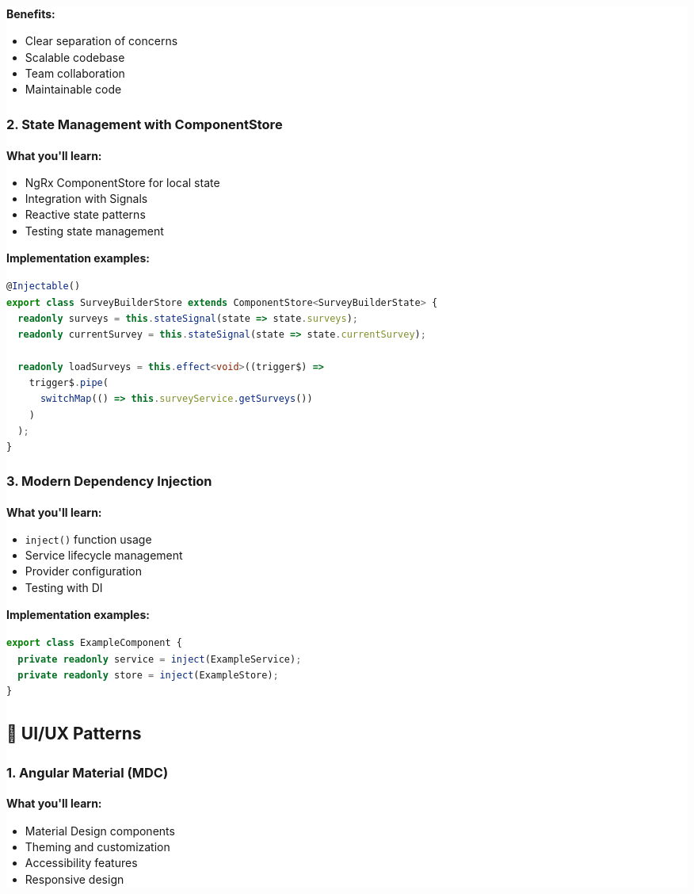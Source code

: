 **Benefits:**
- Clear separation of concerns
- Scalable codebase
- Team collaboration
- Maintainable code

### 2. **State Management with ComponentStore**

**What you'll learn:**
- NgRx ComponentStore for local state
- Integration with Signals
- Reactive state patterns
- Testing state management

**Implementation examples:**
```typescript
@Injectable()
export class SurveyBuilderStore extends ComponentStore<SurveyBuilderState> {
  readonly surveys = this.stateSignal(state => state.surveys);
  readonly currentSurvey = this.stateSignal(state => state.currentSurvey);
  
  readonly loadSurveys = this.effect<void>((trigger$) =>
    trigger$.pipe(
      switchMap(() => this.surveyService.getSurveys())
    )
  );
}
```

### 3. **Modern Dependency Injection**

**What you'll learn:**
- `inject()` function usage
- Service lifecycle management
- Provider configuration
- Testing with DI

**Implementation examples:**
```typescript
export class ExampleComponent {
  private readonly service = inject(ExampleService);
  private readonly store = inject(ExampleStore);
}
```

## 🎨 UI/UX Patterns

### 1. **Angular Material (MDC)**

**What you'll learn:**
- Material Design components
- Theming and customization
- Accessibility features
- Responsive design
